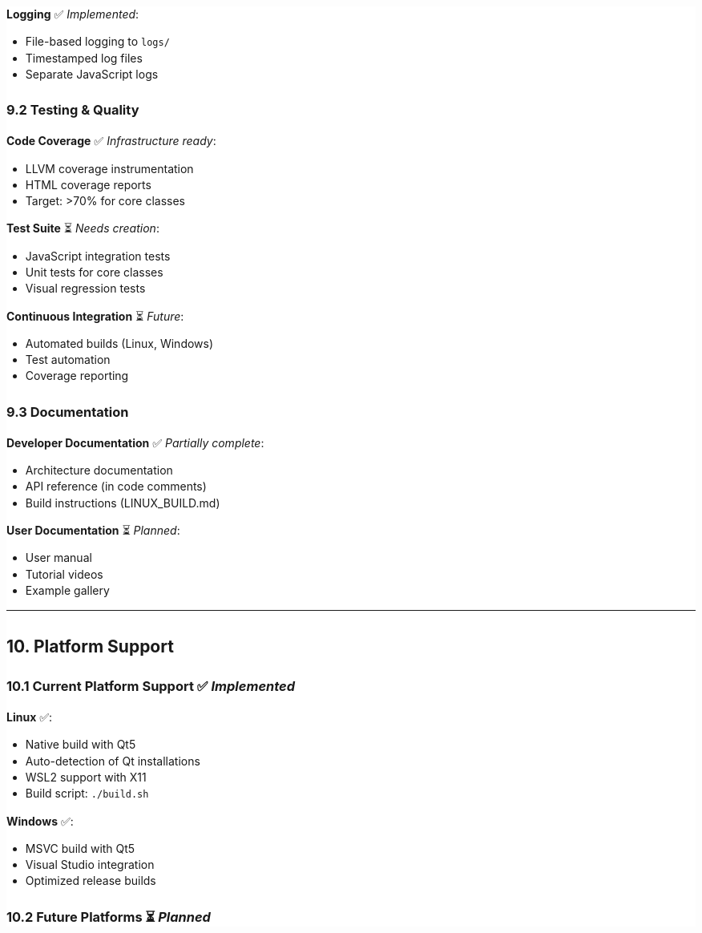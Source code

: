 **Logging** ✅ *Implemented*:
- File-based logging to `logs/`
- Timestamped log files
- Separate JavaScript logs

### 9.2 Testing & Quality

**Code Coverage** ✅ *Infrastructure ready*:
- LLVM coverage instrumentation
- HTML coverage reports
- Target: >70% for core classes

**Test Suite** ⏳ *Needs creation*:
- JavaScript integration tests
- Unit tests for core classes
- Visual regression tests

**Continuous Integration** ⏳ *Future*:
- Automated builds (Linux, Windows)
- Test automation
- Coverage reporting

### 9.3 Documentation

**Developer Documentation** ✅ *Partially complete*:
- Architecture documentation
- API reference (in code comments)
- Build instructions (LINUX_BUILD.md)

**User Documentation** ⏳ *Planned*:
- User manual
- Tutorial videos
- Example gallery

---

## 10. Platform Support

### 10.1 Current Platform Support ✅ *Implemented*

**Linux** ✅:
- Native build with Qt5
- Auto-detection of Qt installations
- WSL2 support with X11
- Build script: `./build.sh`

**Windows** ✅:
- MSVC build with Qt5
- Visual Studio integration
- Optimized release builds

### 10.2 Future Platforms ⏳ *Planned*
